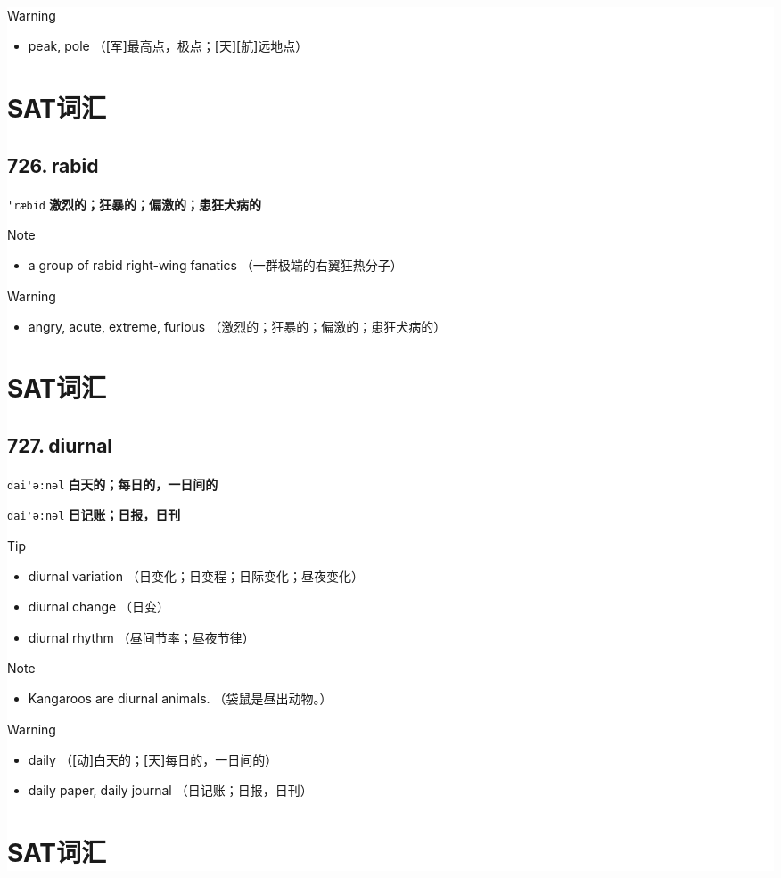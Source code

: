 > [!WARNING]
>
> - peak, pole （[军]最高点，极点；[天][航]远地点）
>

# SAT词汇

## 726. rabid

`'ræbid`  **激烈的；狂暴的；偏激的；患狂犬病的**

> [!NOTE]
>
> - a group of rabid right-wing fanatics （一群极端的右翼狂热分子）
>

> [!WARNING]
>
> - angry, acute, extreme, furious （激烈的；狂暴的；偏激的；患狂犬病的）
>

# SAT词汇

## 727. diurnal

`dai'ə:nəl`  **白天的；每日的，一日间的**

`dai'ə:nəl`  **日记账；日报，日刊**

> [!TIP]
>
> - diurnal variation （日变化；日变程；日际变化；昼夜变化）
>
> - diurnal change （日变）
>
> - diurnal rhythm （昼间节率；昼夜节律）
>

> [!NOTE]
>
> - Kangaroos are diurnal animals. （袋鼠是昼出动物。）
>

> [!WARNING]
>
> - daily （[动]白天的；[天]每日的，一日间的）
>
> - daily paper, daily journal （日记账；日报，日刊）
>

# SAT词汇
